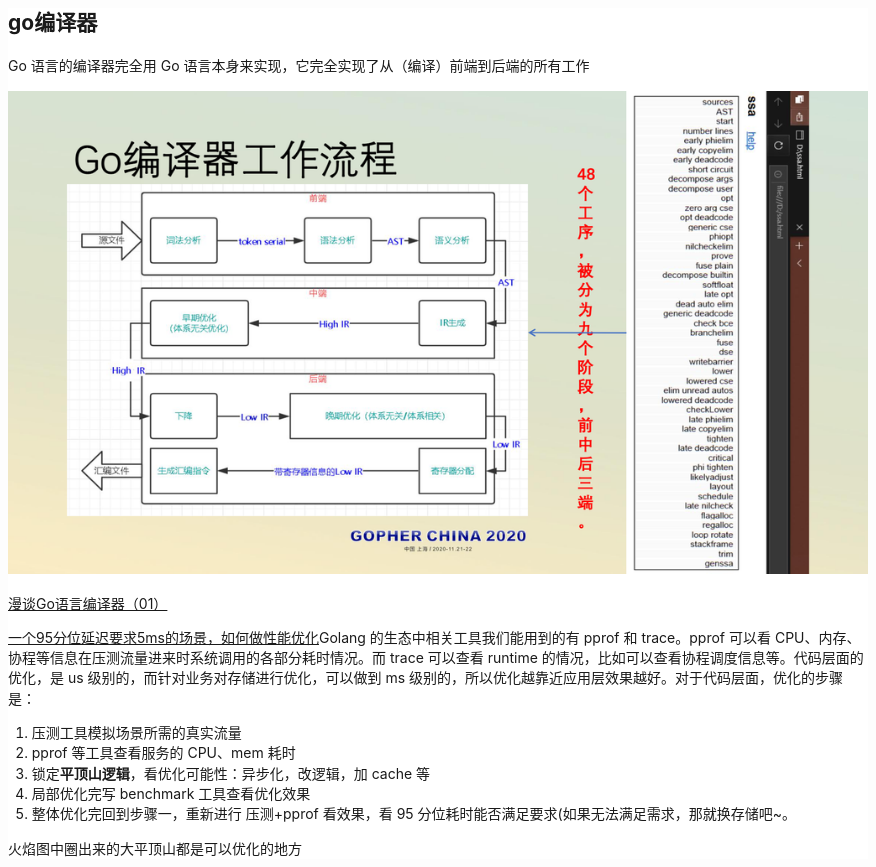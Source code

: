 ## go编译器

Go 语言的编译器完全用 Go 语言本身来实现，它完全实现了从（编译）前端到后端的所有工作

![](/public/upload/go/go_compiler.png)

[漫谈Go语言编译器（01）](https://mp.weixin.qq.com/s/0q0k8gGX56SBKJvfMquQkQ) 


[一个95分位延迟要求5ms的场景，如何做性能优化](https://mp.weixin.qq.com/s/BUpsa22bQhK1pQKW8fUVOw)Golang 的生态中相关工具我们能用到的有 pprof 和 trace。pprof 可以看 CPU、内存、协程等信息在压测流量进来时系统调用的各部分耗时情况。而 trace 可以查看 runtime 的情况，比如可以查看协程调度信息等。代码层面的优化，是 us 级别的，而针对业务对存储进行优化，可以做到 ms 级别的，所以优化越靠近应用层效果越好。对于代码层面，优化的步骤是：

1. 压测工具模拟场景所需的真实流量
2. pprof 等工具查看服务的 CPU、mem 耗时
3. 锁定**平顶山逻辑**，看优化可能性：异步化，改逻辑，加 cache 等
4. 局部优化完写 benchmark 工具查看优化效果
5. 整体优化完回到步骤一，重新进行 压测+pprof 看效果，看 95 分位耗时能否满足要求(如果无法满足需求，那就换存储吧~。

火焰图中圈出来的大平顶山都是可以优化的地方
